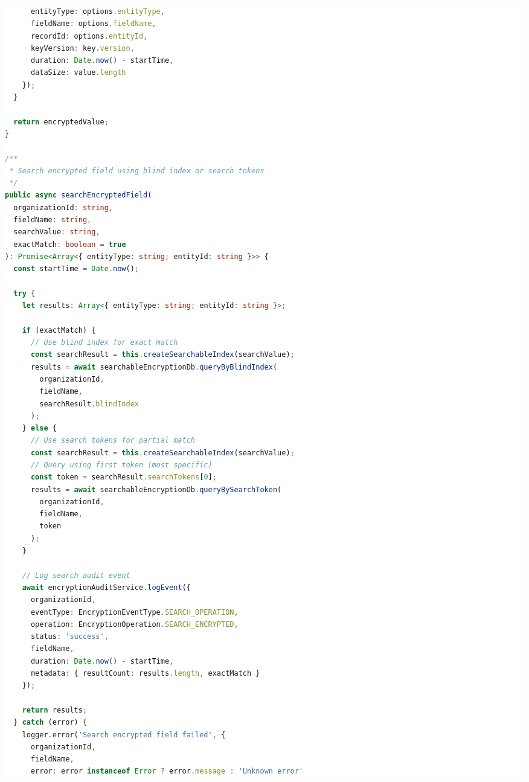 ```typescript
      entityType: options.entityType,
      fieldName: options.fieldName,
      recordId: options.entityId,
      keyVersion: key.version,
      duration: Date.now() - startTime,
      dataSize: value.length
    });
  }

  return encryptedValue;
}

/**
 * Search encrypted field using blind index or search tokens
 */
public async searchEncryptedField(
  organizationId: string,
  fieldName: string,
  searchValue: string,
  exactMatch: boolean = true
): Promise<Array<{ entityType: string; entityId: string }>> {
  const startTime = Date.now();

  try {
    let results: Array<{ entityType: string; entityId: string }>;

    if (exactMatch) {
      // Use blind index for exact match
      const searchResult = this.createSearchableIndex(searchValue);
      results = await searchableEncryptionDb.queryByBlindIndex(
        organizationId,
        fieldName,
        searchResult.blindIndex
      );
    } else {
      // Use search tokens for partial match
      const searchResult = this.createSearchableIndex(searchValue);
      // Query using first token (most specific)
      const token = searchResult.searchTokens[0];
      results = await searchableEncryptionDb.queryBySearchToken(
        organizationId,
        fieldName,
        token
      );
    }

    // Log search audit event
    await encryptionAuditService.logEvent({
      organizationId,
      eventType: EncryptionEventType.SEARCH_OPERATION,
      operation: EncryptionOperation.SEARCH_ENCRYPTED,
      status: 'success',
      fieldName,
      duration: Date.now() - startTime,
      metadata: { resultCount: results.length, exactMatch }
    });

    return results;
  } catch (error) {
    logger.error('Search encrypted field failed', {
      organizationId,
      fieldName,
      error: error instanceof Error ? error.message : 'Unknown error'
```